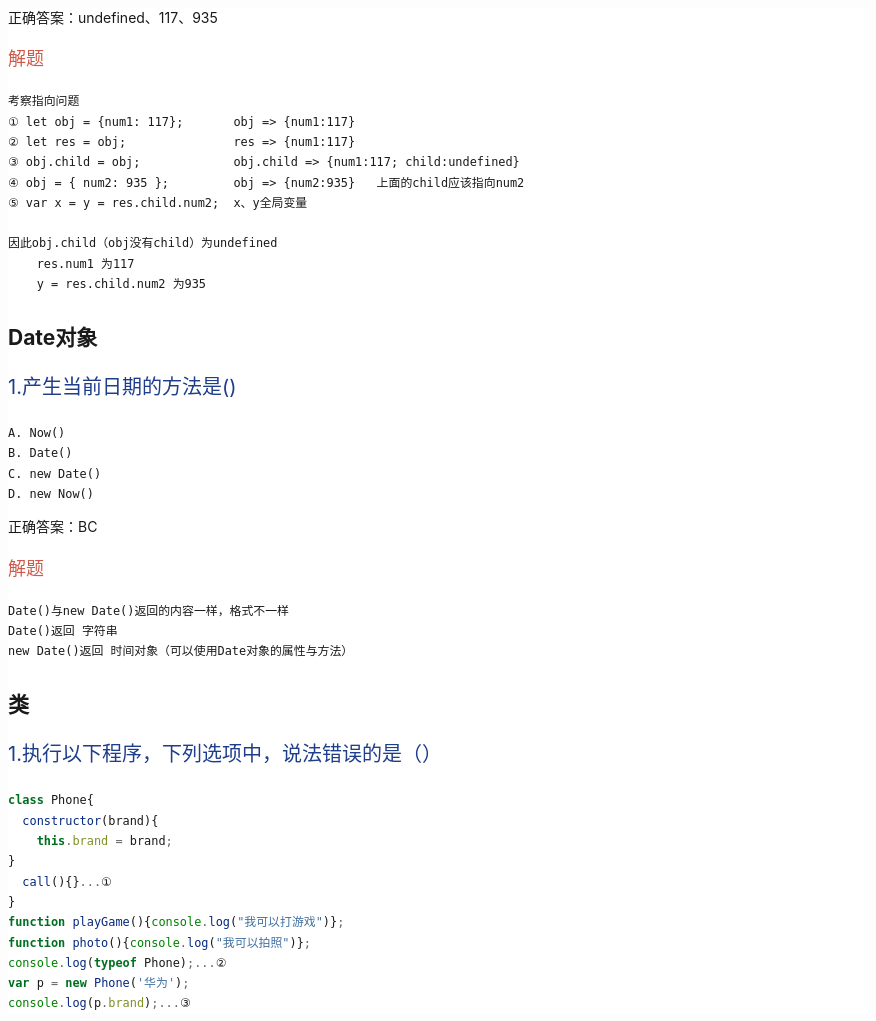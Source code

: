 正确答案：undefined、117、935

<p style="color:#cd5a4b;font-size:18px">解题</p>

```text
考察指向问题
① let obj = {num1: 117};       obj => {num1:117}
② let res = obj;               res => {num1:117}
③ obj.child = obj;             obj.child => {num1:117; child:undefined}
④ obj = { num2: 935 };         obj => {num2:935}   上面的child应该指向num2
⑤ var x = y = res.child.num2;  x、y全局变量

因此obj.child（obj没有child）为undefined
    res.num1 为117
    y = res.child.num2 为935
```



## Date对象

<p style="color:rgba(30, 62, 140);font-size:20px">1.产生当前日期的方法是()</p>

```text
A. Now()
B. Date()
C. new Date()
D. new Now()
```

正确答案：BC

<p style="color:#cd5a4b;font-size:18px">解题</p>

```text
Date()与new Date()返回的内容一样，格式不一样
Date()返回 字符串
new Date()返回 时间对象（可以使用Date对象的属性与方法）
```



## 类

<p style="color:rgba(30, 62, 140);font-size:20px">1.执行以下程序，下列选项中，说法错误的是（）</p>

```js
class Phone{
  constructor(brand){
    this.brand = brand;
}
  call(){}...①
}
function playGame(){console.log("我可以打游戏")};
function photo(){console.log("我可以拍照")};
console.log(typeof Phone);...②
var p = new Phone('华为');
console.log(p.brand);...③
```
